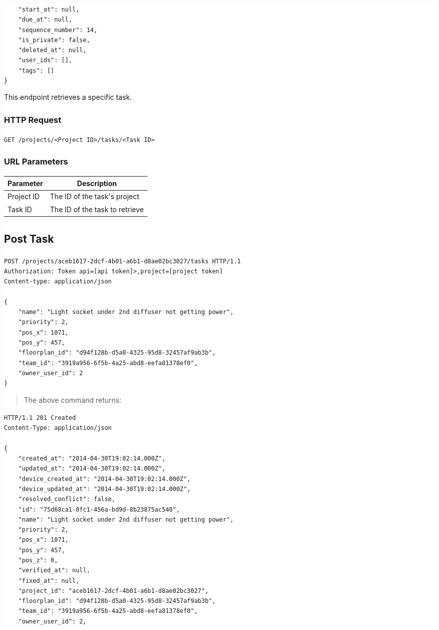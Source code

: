```http
    "start_at": null,
    "due_at": null,
    "sequence_number": 14,
    "is_private": false,
    "deleted_at": null,
    "user_ids": [],
    "tags": []
}
```

This endpoint retrieves a specific task.

### HTTP Request

`GET /projects/<Project ID>/tasks/<Task ID>`

### URL Parameters

Parameter | Description
--------- | -----------
Project ID | The ID of the task's project
Task ID | The ID of the task to retrieve

## Post Task

```http
POST /projects/aceb1617-2dcf-4b01-a6b1-d8ae02bc3027/tasks HTTP/1.1
Authorization: Token api=[api token]>,project=[project token]
Content-type: application/json

{
    "name": "Light socket under 2nd diffuser not getting power",
    "priority": 2,
    "pos_x": 1071,
    "pos_y": 457,
    "floorplan_id": "d94f128b-d5a0-4325-95d8-32457af9ab3b",
    "team_id": "3919a956-6f5b-4a25-abd8-eefa81378ef0",
    "owner_user_id": 2
}
```

> The above command returns:

```http
HTTP/1.1 201 Created
Content-Type: application/json

{
    "created_at": "2014-04-30T19:02:14.000Z",
    "updated_at": "2014-04-30T19:02:14.000Z",
    "device_created_at": "2014-04-30T19:02:14.000Z",
    "device_updated_at": "2014-04-30T19:02:14.000Z",
    "resolved_conflict": false,
    "id": "75d68ca1-0fc1-456a-bd9d-8b23875ac540",
    "name": "Light socket under 2nd diffuser not getting power",
    "priority": 2,
    "pos_x": 1071,
    "pos_y": 457,
    "pos_z": 0,
    "verified_at": null,
    "fixed_at": null,
    "project_id": "aceb1617-2dcf-4b01-a6b1-d8ae02bc3027",
    "floorplan_id": "d94f128b-d5a0-4325-95d8-32457af9ab3b",
    "team_id": "3919a956-6f5b-4a25-abd8-eefa81378ef0",
    "owner_user_id": 2,
```
